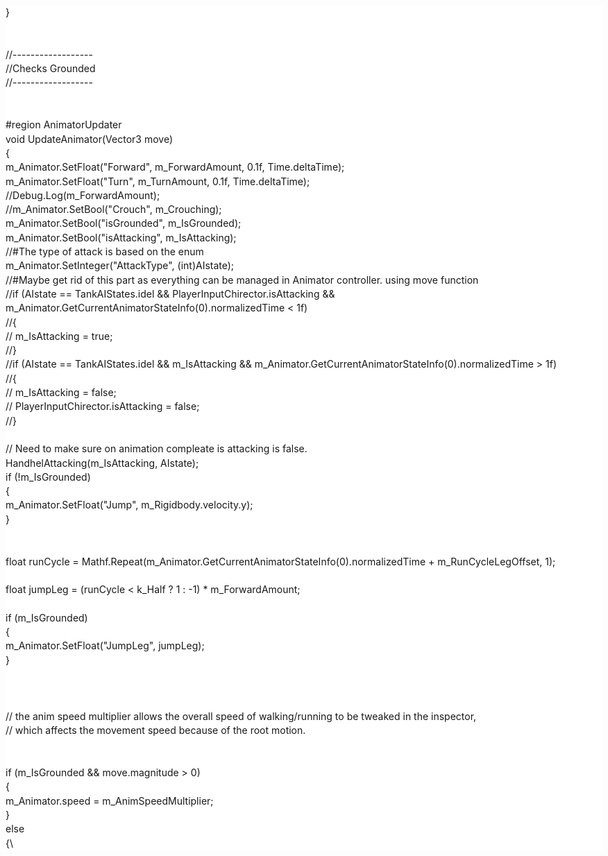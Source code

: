   }\
  \
  \
  //\-\-\-\-\-\-\-\-\-\-\-\-\-\-\-\-\--\
  //Checks Grounded\
  //\-\-\-\-\-\-\-\-\-\-\-\-\-\-\-\-\--\
  \
  \
  \#region AnimatorUpdater\
  void UpdateAnimator(Vector3 move)\
  {\
  m\_Animator.SetFloat(\"Forward\", m\_ForwardAmount, 0.1f, Time.deltaTime);\
  m\_Animator.SetFloat(\"Turn\", m\_TurnAmount, 0.1f, Time.deltaTime);\
  //Debug.Log(m\_ForwardAmount);\
  //m\_Animator.SetBool(\"Crouch\", m\_Crouching);\
  m\_Animator.SetBool(\"isGrounded\", m\_IsGrounded);\
  m\_Animator.SetBool(\"isAttacking\", m\_IsAttacking);\
  //\#The type of attack is based on the enum\
  m\_Animator.SetInteger(\"AttackType\", (int)AIstate);\
  //\#Maybe get rid of this part as everything can be managed in Animator controller. using move function\
  //if (AIstate == TankAIStates.idel && PlayerInputChirector.isAttacking && m\_Animator.GetCurrentAnimatorStateInfo(0).normalizedTime \< 1f)\
  //{\
  // m\_IsAttacking = true;\
  //}\
  //if (AIstate == TankAIStates.idel && m\_IsAttacking && m\_Animator.GetCurrentAnimatorStateInfo(0).normalizedTime \> 1f)\
  //{\
  // m\_IsAttacking = false;\
  // PlayerInputChirector.isAttacking = false;\
  //}\
  \
  // Need to make sure on animation compleate is attacking is false.\
  HandhelAttacking(m\_IsAttacking, AIstate);\
  if (!m\_IsGrounded)\
  {\
  m\_Animator.SetFloat(\"Jump\", m\_Rigidbody.velocity.y);\
  }\
  \
  \
  float runCycle = Mathf.Repeat(m\_Animator.GetCurrentAnimatorStateInfo(0).normalizedTime + m\_RunCycleLegOffset, 1);\
  \
  float jumpLeg = (runCycle \< k\_Half ? 1 : -1) \* m\_ForwardAmount;\
  \
  if (m\_IsGrounded)\
  {\
  m\_Animator.SetFloat(\"JumpLeg\", jumpLeg);\
  }\
  \
  \
  \
  // the anim speed multiplier allows the overall speed of walking/running to be tweaked in the inspector,\
  // which affects the movement speed because of the root motion.\
  \
  \
  if (m\_IsGrounded && move.magnitude \> 0)\
  {\
  m\_Animator.speed = m\_AnimSpeedMultiplier;\
  }\
  else\
  {\